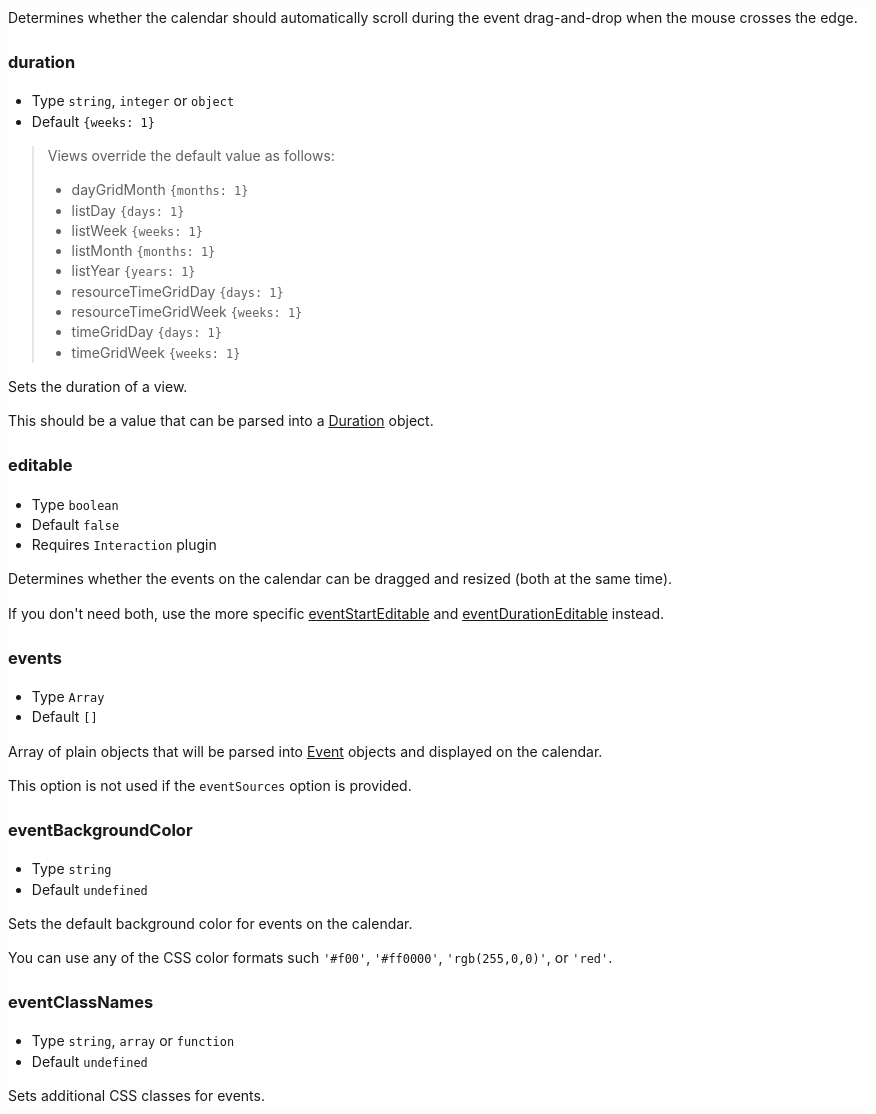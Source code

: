 Determines whether the calendar should automatically scroll during the event drag-and-drop when the mouse crosses the edge.

### duration
- Type `string`, `integer` or `object`
- Default `{weeks: 1}`
> Views override the default value as follows:
> - dayGridMonth `{months: 1}`
> - listDay `{days: 1}`
> - listWeek `{weeks: 1}`
> - listMonth `{months: 1}`
> - listYear `{years: 1}`
> - resourceTimeGridDay `{days: 1}`
> - resourceTimeGridWeek `{weeks: 1}`
> - timeGridDay `{days: 1}`
> - timeGridWeek `{weeks: 1}`

Sets the duration of a view.

This should be a value that can be parsed into a [Duration](#duration-object) object.

### editable
- Type `boolean`
- Default `false`
- Requires `Interaction` plugin

Determines whether the events on the calendar can be dragged and resized (both at the same time).

If you don't need both, use the more specific [eventStartEditable](#eventstarteditable) and [eventDurationEditable](#eventdurationeditable) instead.

### events
- Type `Array`
- Default `[]`

Array of plain objects that will be parsed into [Event](#event-object) objects and displayed on the calendar.

This option is not used if the `eventSources` option is provided.

### eventBackgroundColor
- Type `string`
- Default `undefined`

Sets the default background color for events on the calendar.

You can use any of the CSS color formats such `'#f00'`, `'#ff0000'`, `'rgb(255,0,0)'`, or `'red'`.

### eventClassNames
- Type `string`, `array` or `function`
- Default `undefined`

Sets additional CSS classes for events.
